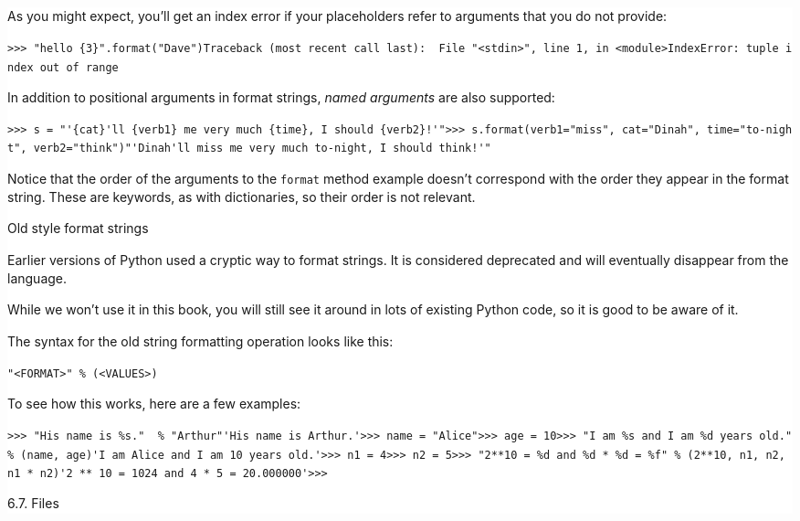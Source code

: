 <span class="text-4505230f--TextH400-3033861f--textContentFamily-49a318e1"><span data-key="75161b909ec7407a8c781ff5fef44ad2"><span data-offset-key="75161b909ec7407a8c781ff5fef44ad2:0">As you might expect, you’ll get an index error if your placeholders refer to arguments that you do not provide:</span></span></span>

    >>> "hello {3}".format("Dave")Traceback (most recent call last):  File "<stdin>", line 1, in <module>IndexError: tuple index out of range

<span class="text-4505230f--TextH400-3033861f--textContentFamily-49a318e1"><span data-key="e3d90efdb6444a58a30e248e08f65cc1"><span data-offset-key="e3d90efdb6444a58a30e248e08f65cc1:0">In addition to positional arguments in format strings, </span><span data-offset-key="e3d90efdb6444a58a30e248e08f65cc1:1">*named arguments*</span><span data-offset-key="e3d90efdb6444a58a30e248e08f65cc1:2"> are also supported:</span></span></span>

    >>> s = "'{cat}'ll {verb1} me very much {time}, I should {verb2}!'">>> s.format(verb1="miss", cat="Dinah", time="to-night", verb2="think")"'Dinah'll miss me very much to-night, I should think!'"

<span class="text-4505230f--TextH400-3033861f--textContentFamily-49a318e1"><span data-key="aba157f5a93e429aa51cfa5c479d0c7f"><span data-offset-key="aba157f5a93e429aa51cfa5c479d0c7f:0">Notice that the order of the arguments to the </span><span data-offset-key="aba157f5a93e429aa51cfa5c479d0c7f:1">`format`</span><span data-offset-key="aba157f5a93e429aa51cfa5c479d0c7f:2"> method example doesn’t correspond with the order they appear in the format string. These are keywords, as with dictionaries, so their order is not relevant.</span></span></span>

<span class="text-4505230f--TextH400-3033861f--textContentFamily-49a318e1"><span data-key="222bb6c96bc3419d967e1e68bd1d82c7"><span data-offset-key="222bb6c96bc3419d967e1e68bd1d82c7:0">Old style format strings</span></span></span>

<span class="text-4505230f--TextH400-3033861f--textContentFamily-49a318e1"><span data-key="eec35039c67f4f2883c4adacb7864927"><span data-offset-key="eec35039c67f4f2883c4adacb7864927:0">Earlier versions of Python used a cryptic way to format strings. It is considered deprecated and will eventually disappear from the language.</span></span></span>

<span class="text-4505230f--TextH400-3033861f--textContentFamily-49a318e1"><span data-key="da4da4e43e534bb1bf3377231d932323"><span data-offset-key="da4da4e43e534bb1bf3377231d932323:0">While we won’t use it in this book, you will still see it around in lots of existing Python code, so it is good to be aware of it.</span></span></span>

<span class="text-4505230f--TextH400-3033861f--textContentFamily-49a318e1"><span data-key="3c44d93eb2ba4b02b39b8d8840df6c04"><span data-offset-key="3c44d93eb2ba4b02b39b8d8840df6c04:0">The syntax for the old string formatting operation looks like this:</span></span></span>

    "<FORMAT>" % (<VALUES>)

<span class="text-4505230f--TextH400-3033861f--textContentFamily-49a318e1"><span data-key="031c9cdda1e54041b30959ba4ff5442f"><span data-offset-key="031c9cdda1e54041b30959ba4ff5442f:0">To see how this works, here are a few examples:</span></span></span>

    >>> "His name is %s."  % "Arthur"'His name is Arthur.'>>> name = "Alice">>> age = 10>>> "I am %s and I am %d years old." % (name, age)'I am Alice and I am 10 years old.'>>> n1 = 4>>> n2 = 5>>> "2**10 = %d and %d * %d = %f" % (2**10, n1, n2, n1 * n2)'2 ** 10 = 1024 and 4 * 5 = 20.000000'>>>

<span class="text-4505230f--HeadingH600-23f228db--textContentFamily-49a318e1"><span data-key="7ea1ca4d70e44cccbeaa750b14b354a6"><span data-offset-key="7ea1ca4d70e44cccbeaa750b14b354a6:0">6.7. Files</span></span></span>

### 
